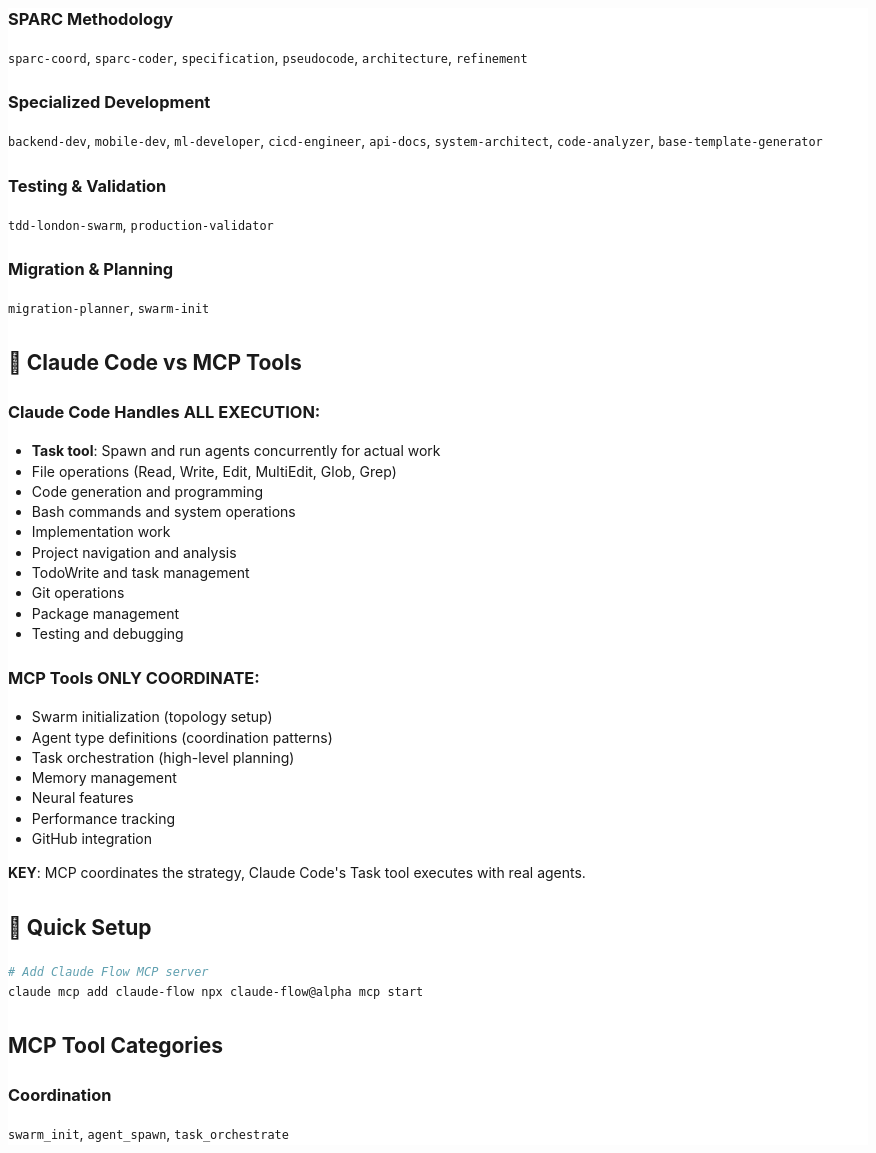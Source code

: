 ### SPARC Methodology
`sparc-coord`, `sparc-coder`, `specification`, `pseudocode`, `architecture`, `refinement`

### Specialized Development
`backend-dev`, `mobile-dev`, `ml-developer`, `cicd-engineer`, `api-docs`, `system-architect`, `code-analyzer`, `base-template-generator`

### Testing & Validation
`tdd-london-swarm`, `production-validator`

### Migration & Planning
`migration-planner`, `swarm-init`

## 🎯 Claude Code vs MCP Tools

### Claude Code Handles ALL EXECUTION:
- **Task tool**: Spawn and run agents concurrently for actual work
- File operations (Read, Write, Edit, MultiEdit, Glob, Grep)
- Code generation and programming
- Bash commands and system operations
- Implementation work
- Project navigation and analysis
- TodoWrite and task management
- Git operations
- Package management
- Testing and debugging

### MCP Tools ONLY COORDINATE:
- Swarm initialization (topology setup)
- Agent type definitions (coordination patterns)
- Task orchestration (high-level planning)
- Memory management
- Neural features
- Performance tracking
- GitHub integration

**KEY**: MCP coordinates the strategy, Claude Code's Task tool executes with real agents.

## 🚀 Quick Setup

```bash
# Add Claude Flow MCP server
claude mcp add claude-flow npx claude-flow@alpha mcp start
```

## MCP Tool Categories

### Coordination
`swarm_init`, `agent_spawn`, `task_orchestrate`
